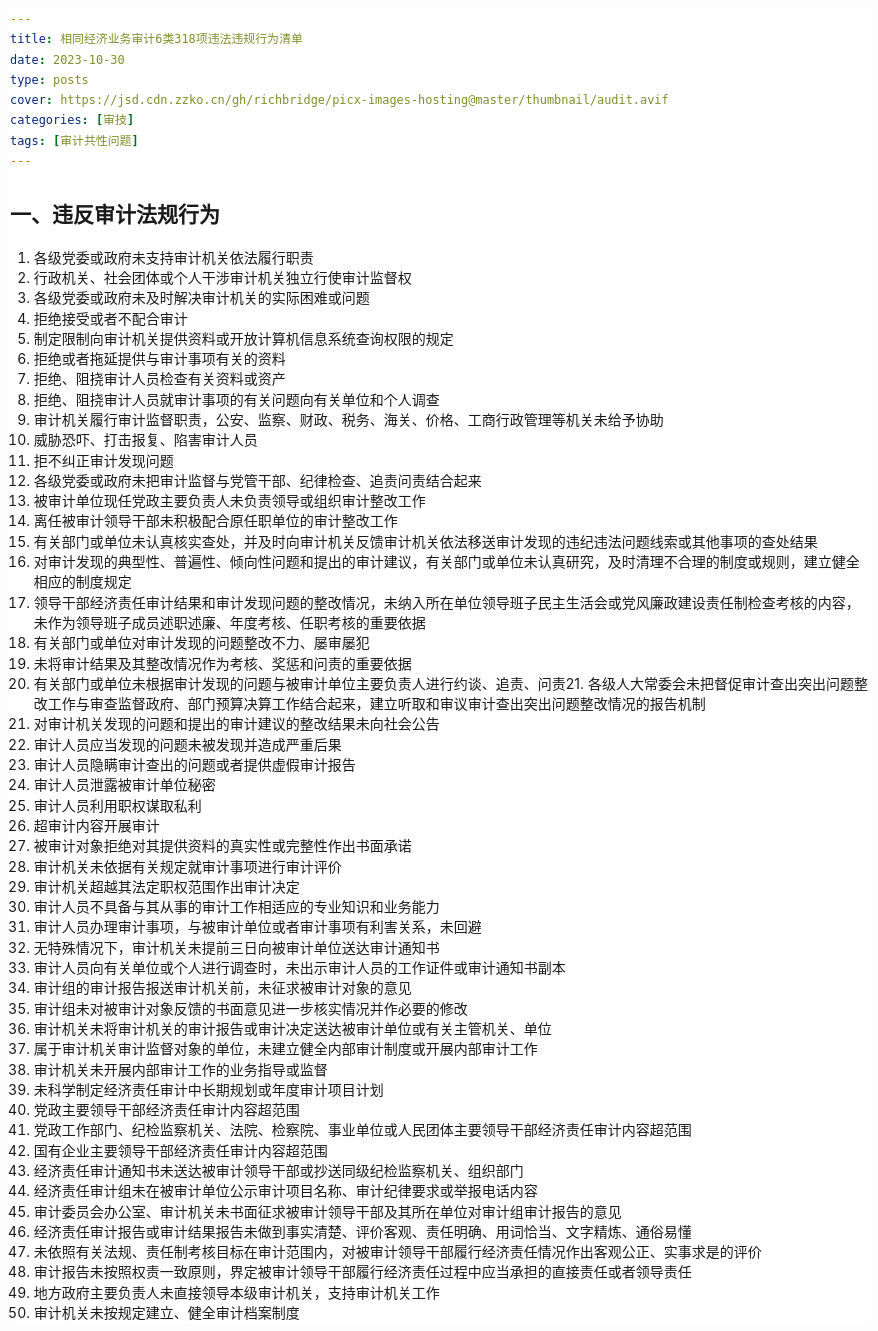 ```yaml
---
title: 相同经济业务审计6类318项违法违规行为清单
date: 2023-10-30
type: posts
cover: https://jsd.cdn.zzko.cn/gh/richbridge/picx-images-hosting@master/thumbnail/audit.avif
categories: [审技]
tags: [审计共性问题]
---
```

## 一、违反审计法规行为
1. 各级党委或政府未支持审计机关依法履行职责
2. 行政机关、社会团体或个人干涉审计机关独立行使审计监督权
3. 各级党委或政府未及时解决审计机关的实际困难或问题
4. 拒绝接受或者不配合审计
5. 制定限制向审计机关提供资料或开放计算机信息系统查询权限的规定
6. 拒绝或者拖延提供与审计事项有关的资料
7. 拒绝、阻挠审计人员检查有关资料或资产
8. 拒绝、阻挠审计人员就审计事项的有关问题向有关单位和个人调查
9. 审计机关履行审计监督职责，公安、监察、财政、税务、海关、价格、工商行政管理等机关未给予协助
10. 威胁恐吓、打击报复、陷害审计人员
11. 拒不纠正审计发现问题
12. 各级党委或政府未把审计监督与党管干部、纪律检查、追责问责结合起来
13. 被审计单位现任党政主要负责人未负责领导或组织审计整改工作
14. 离任被审计领导干部未积极配合原任职单位的审计整改工作
15. 有关部门或单位未认真核实查处，并及时向审计机关反馈审计机关依法移送审计发现的违纪违法问题线索或其他事项的查处结果
16. 对审计发现的典型性、普遍性、倾向性问题和提出的审计建议，有关部门或单位未认真研究，及时清理不合理的制度或规则，建立健全相应的制度规定
17. 领导干部经济责任审计结果和审计发现问题的整改情况，未纳入所在单位领导班子民主生活会或党风廉政建设责任制检查考核的内容，未作为领导班子成员述职述廉、年度考核、任职考核的重要依据
18. 有关部门或单位对审计发现的问题整改不力、屡审屡犯
19. 未将审计结果及其整改情况作为考核、奖惩和问责的重要依据
20. 有关部门或单位未根据审计发现的问题与被审计单位主要负责人进行约谈、追责、问责21. 各级人大常委会未把督促审计查出突出问题整改工作与审查监督政府、部门预算决算工作结合起来，建立听取和审议审计查出突出问题整改情况的报告机制
22. 对审计机关发现的问题和提出的审计建议的整改结果未向社会公告
23. 审计人员应当发现的问题未被发现并造成严重后果
24. 审计人员隐瞒审计查出的问题或者提供虚假审计报告
25. 审计人员泄露被审计单位秘密
26. 审计人员利用职权谋取私利
27. 超审计内容开展审计
28. 被审计对象拒绝对其提供资料的真实性或完整性作出书面承诺
29. 审计机关未依据有关规定就审计事项进行审计评价
30. 审计机关超越其法定职权范围作出审计决定
31. 审计人员不具备与其从事的审计工作相适应的专业知识和业务能力
32. 审计人员办理审计事项，与被审计单位或者审计事项有利害关系，未回避
33. 无特殊情况下，审计机关未提前三日向被审计单位送达审计通知书
34. 审计人员向有关单位或个人进行调查时，未出示审计人员的工作证件或审计通知书副本
35. 审计组的审计报告报送审计机关前，未征求被审计对象的意见
36. 审计组未对被审计对象反馈的书面意见进一步核实情况并作必要的修改
37. 审计机关未将审计机关的审计报告或审计决定送达被审计单位或有关主管机关、单位
38. 属于审计机关审计监督对象的单位，未建立健全内部审计制度或开展内部审计工作
39. 审计机关未开展内部审计工作的业务指导或监督
40. 未科学制定经济责任审计中长期规划或年度审计项目计划
41. 党政主要领导干部经济责任审计内容超范围
42. 党政工作部门、纪检监察机关、法院、检察院、事业单位或人民团体主要领导干部经济责任审计内容超范围
43. 国有企业主要领导干部经济责任审计内容超范围
44. 经济责任审计通知书未送达被审计领导干部或抄送同级纪检监察机关、组织部门
45. 经济责任审计组未在被审计单位公示审计项目名称、审计纪律要求或举报电话内容
46. 审计委员会办公室、审计机关未书面征求被审计领导干部及其所在单位对审计组审计报告的意见
47. 经济责任审计报告或审计结果报告未做到事实清楚、评价客观、责任明确、用词恰当、文字精炼、通俗易懂
48. 未依照有关法规、责任制考核目标在审计范围内，对被审计领导干部履行经济责任情况作出客观公正、实事求是的评价
49. 审计报告未按照权责一致原则，界定被审计领导干部履行经济责任过程中应当承担的直接责任或者领导责任
50. 地方政府主要负责人未直接领导本级审计机关，支持审计机关工作
51. 审计机关未按规定建立、健全审计档案制度